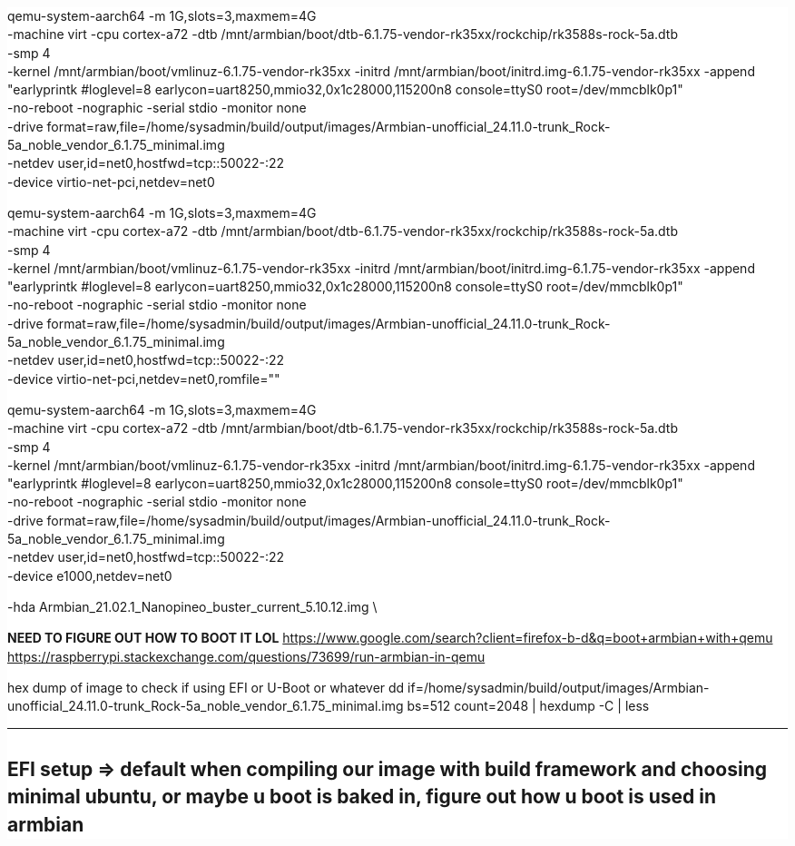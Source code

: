 qemu-system-aarch64 -m 1G,slots=3,maxmem=4G \
                            -machine virt -cpu cortex-a72 -dtb /mnt/armbian/boot/dtb-6.1.75-vendor-rk35xx/rockchip/rk3588s-rock-5a.dtb \
                            -smp 4 \
                            -kernel /mnt/armbian/boot/vmlinuz-6.1.75-vendor-rk35xx -initrd /mnt/armbian/boot/initrd.img-6.1.75-vendor-rk35xx -append "earlyprintk #loglevel=8 earlycon=uart8250,mmio32,0x1c28000,115200n8 console=ttyS0 root=/dev/mmcblk0p1" \
                            -no-reboot -nographic -serial stdio -monitor none \
                            -drive format=raw,file=/home/sysadmin/build/output/images/Armbian-unofficial_24.11.0-trunk_Rock-5a_noble_vendor_6.1.75_minimal.img \
                            -netdev user,id=net0,hostfwd=tcp::50022-:22 \
                            -device virtio-net-pci,netdev=net0

qemu-system-aarch64 -m 1G,slots=3,maxmem=4G \
                            -machine virt -cpu cortex-a72 -dtb /mnt/armbian/boot/dtb-6.1.75-vendor-rk35xx/rockchip/rk3588s-rock-5a.dtb \
                            -smp 4 \
                            -kernel /mnt/armbian/boot/vmlinuz-6.1.75-vendor-rk35xx -initrd /mnt/armbian/boot/initrd.img-6.1.75-vendor-rk35xx -append "earlyprintk #loglevel=8 earlycon=uart8250,mmio32,0x1c28000,115200n8 console=ttyS0 root=/dev/mmcblk0p1" \
                            -no-reboot -nographic -serial stdio -monitor none \
                            -drive format=raw,file=/home/sysadmin/build/output/images/Armbian-unofficial_24.11.0-trunk_Rock-5a_noble_vendor_6.1.75_minimal.img \
                            -netdev user,id=net0,hostfwd=tcp::50022-:22 \
                            -device virtio-net-pci,netdev=net0,romfile=""


qemu-system-aarch64 -m 1G,slots=3,maxmem=4G \
                            -machine virt -cpu cortex-a72 -dtb /mnt/armbian/boot/dtb-6.1.75-vendor-rk35xx/rockchip/rk3588s-rock-5a.dtb \
                            -smp 4 \
                            -kernel /mnt/armbian/boot/vmlinuz-6.1.75-vendor-rk35xx -initrd /mnt/armbian/boot/initrd.img-6.1.75-vendor-rk35xx -append "earlyprintk #loglevel=8 earlycon=uart8250,mmio32,0x1c28000,115200n8 console=ttyS0 root=/dev/mmcblk0p1" \
                            -no-reboot -nographic -serial stdio -monitor none \
                            -drive format=raw,file=/home/sysadmin/build/output/images/Armbian-unofficial_24.11.0-trunk_Rock-5a_noble_vendor_6.1.75_minimal.img \
                            -netdev user,id=net0,hostfwd=tcp::50022-:22 \
                            -device e1000,netdev=net0

-hda Armbian_21.02.1_Nanopineo_buster_current_5.10.12.img \

**NEED TO FIGURE OUT HOW TO BOOT IT LOL**
https://www.google.com/search?client=firefox-b-d&q=boot+armbian+with+qemu
https://raspberrypi.stackexchange.com/questions/73699/run-armbian-in-qemu

hex dump of image to check if using EFI or U-Boot or whatever
dd if=/home/sysadmin/build/output/images/Armbian-unofficial_24.11.0-trunk_Rock-5a_noble_vendor_6.1.75_minimal.img bs=512 count=2048 | hexdump -C | less

---

## EFI setup => default when compiling our image with build framework and choosing minimal ubuntu, or maybe u boot is baked in, figure out how u boot is used in armbian
